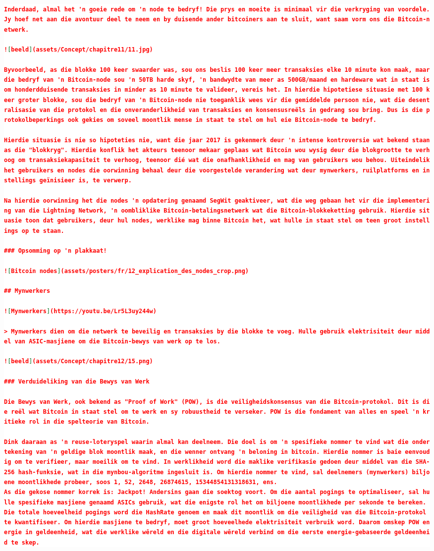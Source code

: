 ```json
Inderdaad, almal het 'n goeie rede om 'n node te bedryf! Die prys en moeite is minimaal vir die verkryging van voordele. Jy hoef net aan die avontuur deel te neem en by duisende ander bitcoiners aan te sluit, want saam vorm ons die Bitcoin-netwerk.

![beeld](assets/Concept/chapitre11/11.jpg)

Byvoorbeeld, as die blokke 100 keer swaarder was, sou ons beslis 100 keer meer transaksies elke 10 minute kon maak, maar die bedryf van 'n Bitcoin-node sou 'n 50TB harde skyf, 'n bandwydte van meer as 500GB/maand en hardeware wat in staat is om honderdduisende transaksies in minder as 10 minute te valideer, vereis het. In hierdie hipotetiese situasie met 100 keer groter blokke, sou die bedryf van 'n Bitcoin-node nie toeganklik wees vir die gemiddelde persoon nie, wat die desentralisasie van die protokol en die onveranderlikheid van transaksies en konsensusreëls in gedrang sou bring. Dus is die protokolbeperkings ook gekies om soveel moontlik mense in staat te stel om hul eie Bitcoin-node te bedryf.

Hierdie situasie is nie so hipoteties nie, want die jaar 2017 is gekenmerk deur 'n intense kontroversie wat bekend staan as die "blokkryg". Hierdie konflik het akteurs teenoor mekaar geplaas wat Bitcoin wou wysig deur die blokgrootte te verhoog om transaksiekapasiteit te verhoog, teenoor dié wat die onafhanklikheid en mag van gebruikers wou behou. Uiteindelik het gebruikers en nodes die oorwinning behaal deur die voorgestelde verandering wat deur mynwerkers, ruilplatforms en instellings geïnisieer is, te verwerp.

Na hierdie oorwinning het die nodes 'n opdatering genaamd SegWit geaktiveer, wat die weg gebaan het vir die implementering van die Lightning Network, 'n oombliklike Bitcoin-betalingsnetwerk wat die Bitcoin-blokkeketting gebruik. Hierdie situasie toon dat gebruikers, deur hul nodes, werklike mag binne Bitcoin het, wat hulle in staat stel om teen groot instellings op te staan.

### Opsomming op 'n plakkaat!

![Bitcoin nodes](assets/posters/fr/12_explication_des_nodes_crop.png)

## Mynwerkers

![Mynwerkers](https://youtu.be/Lr5L3uy244w)

> Mynwerkers dien om die netwerk te beveilig en transaksies by die blokke te voeg. Hulle gebruik elektrisiteit deur middel van ASIC-masjiene om die Bitcoin-bewys van werk op te los.

![beeld](assets/Concept/chapitre12/15.png)

### Verduideliking van die Bewys van Werk

Die Bewys van Werk, ook bekend as "Proof of Work" (POW), is die veiligheidskonsensus van die Bitcoin-protokol. Dit is die reël wat Bitcoin in staat stel om te werk en sy robuustheid te verseker. POW is die fondament van alles en speel 'n kritieke rol in die spelteorie van Bitcoin.

Dink daaraan as 'n reuse-loteryspel waarin almal kan deelneem. Die doel is om 'n spesifieke nommer te vind wat die ondertekening van 'n geldige blok moontlik maak, en die wenner ontvang 'n beloning in bitcoin. Hierdie nommer is baie eenvoudig om te verifieer, maar moeilik om te vind. In werklikheid word die maklike verifikasie gedoen deur middel van die SHA-256 hash-funksie, wat in die mynbou-algoritme ingesluit is. Om hierdie nommer te vind, sal deelnemers (mynwerkers) biljoene moontlikhede probeer, soos 1, 52, 2648, 26874615, 15344854131318631, ens.
As die gekose nommer korrek is: Jackpot! Andersins gaan die soektog voort. Om die aantal pogings te optimaliseer, sal hulle spesifieke masjiene genaamd ASICs gebruik, wat die enigste rol het om biljoene moontlikhede per sekonde te bereken. Die totale hoeveelheid pogings word die HashRate genoem en maak dit moontlik om die veiligheid van die Bitcoin-protokol te kwantifiseer. Om hierdie masjiene te bedryf, moet groot hoeveelhede elektrisiteit verbruik word. Daarom omskep POW energie in geldeenheid, wat die werklike wêreld en die digitale wêreld verbind om die eerste energie-gebaseerde geldeenheid te skep.
```